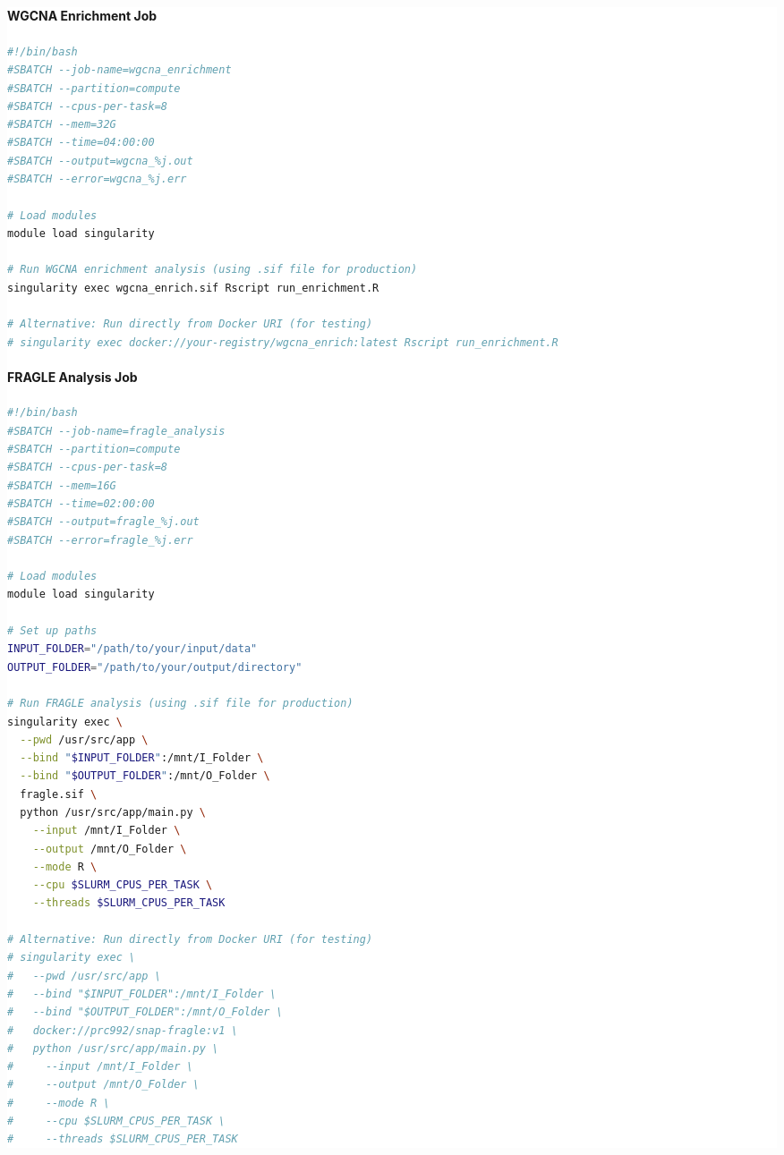 #### WGCNA Enrichment Job
```bash
#!/bin/bash
#SBATCH --job-name=wgcna_enrichment
#SBATCH --partition=compute
#SBATCH --cpus-per-task=8
#SBATCH --mem=32G
#SBATCH --time=04:00:00
#SBATCH --output=wgcna_%j.out
#SBATCH --error=wgcna_%j.err

# Load modules
module load singularity

# Run WGCNA enrichment analysis (using .sif file for production)
singularity exec wgcna_enrich.sif Rscript run_enrichment.R

# Alternative: Run directly from Docker URI (for testing)
# singularity exec docker://your-registry/wgcna_enrich:latest Rscript run_enrichment.R
```

#### FRAGLE Analysis Job
```bash
#!/bin/bash
#SBATCH --job-name=fragle_analysis
#SBATCH --partition=compute
#SBATCH --cpus-per-task=8
#SBATCH --mem=16G
#SBATCH --time=02:00:00
#SBATCH --output=fragle_%j.out
#SBATCH --error=fragle_%j.err

# Load modules
module load singularity

# Set up paths
INPUT_FOLDER="/path/to/your/input/data"
OUTPUT_FOLDER="/path/to/your/output/directory"

# Run FRAGLE analysis (using .sif file for production)
singularity exec \
  --pwd /usr/src/app \
  --bind "$INPUT_FOLDER":/mnt/I_Folder \
  --bind "$OUTPUT_FOLDER":/mnt/O_Folder \
  fragle.sif \
  python /usr/src/app/main.py \
    --input /mnt/I_Folder \
    --output /mnt/O_Folder \
    --mode R \
    --cpu $SLURM_CPUS_PER_TASK \
    --threads $SLURM_CPUS_PER_TASK

# Alternative: Run directly from Docker URI (for testing)
# singularity exec \
#   --pwd /usr/src/app \
#   --bind "$INPUT_FOLDER":/mnt/I_Folder \
#   --bind "$OUTPUT_FOLDER":/mnt/O_Folder \
#   docker://prc992/snap-fragle:v1 \
#   python /usr/src/app/main.py \
#     --input /mnt/I_Folder \
#     --output /mnt/O_Folder \
#     --mode R \
#     --cpu $SLURM_CPUS_PER_TASK \
#     --threads $SLURM_CPUS_PER_TASK
```